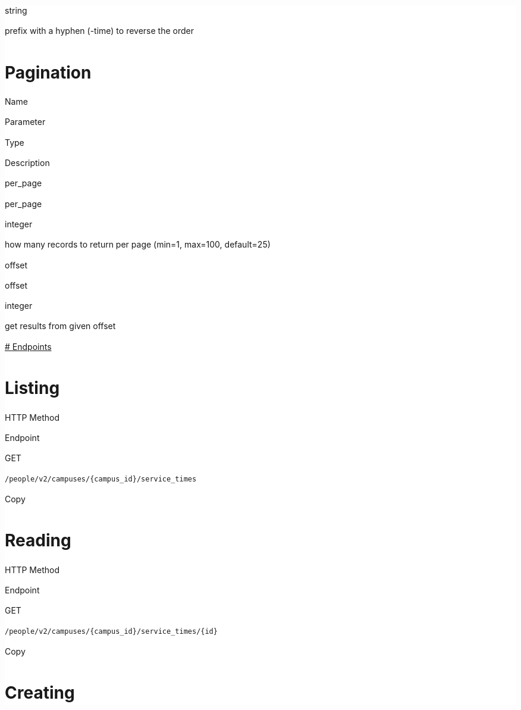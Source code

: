 string

prefix with a hyphen (-time) to reverse the order

# Pagination

Name

Parameter

Type

Description

per\_page

per\_page

integer

how many records to return per page (min=1, max=100, default=25)

offset

offset

integer

get results from given offset

[# Endpoints](#/apps/people/2025-03-20/vertices/service_time#endpoints)

# Listing

HTTP Method

Endpoint

GET

`/people/v2/campuses/{campus_id}/service_times`

Copy

# Reading

HTTP Method

Endpoint

GET

`/people/v2/campuses/{campus_id}/service_times/{id}`

Copy

# Creating
